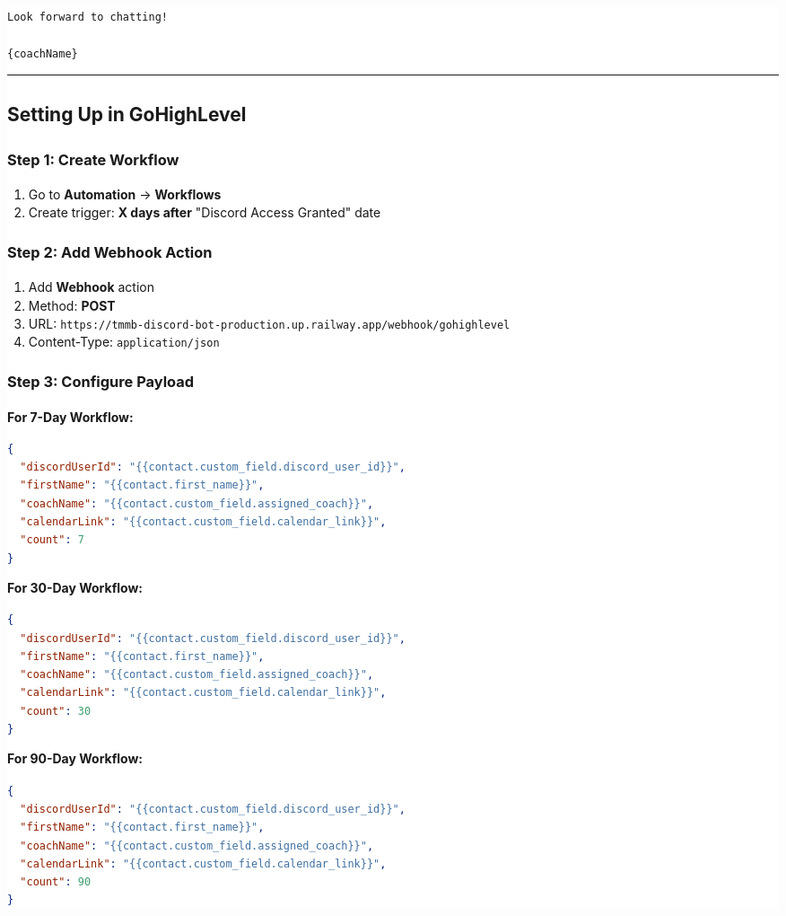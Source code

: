 ```
Look forward to chatting!

{coachName}
```

---

## Setting Up in GoHighLevel

### Step 1: Create Workflow
1. Go to **Automation** → **Workflows**
2. Create trigger: **X days after** "Discord Access Granted" date

### Step 2: Add Webhook Action
1. Add **Webhook** action
2. Method: **POST**
3. URL: `https://tmmb-discord-bot-production.up.railway.app/webhook/gohighlevel`
4. Content-Type: `application/json`

### Step 3: Configure Payload

**For 7-Day Workflow:**
```json
{
  "discordUserId": "{{contact.custom_field.discord_user_id}}",
  "firstName": "{{contact.first_name}}",
  "coachName": "{{contact.custom_field.assigned_coach}}",
  "calendarLink": "{{contact.custom_field.calendar_link}}",
  "count": 7
}
```

**For 30-Day Workflow:**
```json
{
  "discordUserId": "{{contact.custom_field.discord_user_id}}",
  "firstName": "{{contact.first_name}}",
  "coachName": "{{contact.custom_field.assigned_coach}}",
  "calendarLink": "{{contact.custom_field.calendar_link}}",
  "count": 30
}
```

**For 90-Day Workflow:**
```json
{
  "discordUserId": "{{contact.custom_field.discord_user_id}}",
  "firstName": "{{contact.first_name}}",
  "coachName": "{{contact.custom_field.assigned_coach}}",
  "calendarLink": "{{contact.custom_field.calendar_link}}",
  "count": 90
}
```
